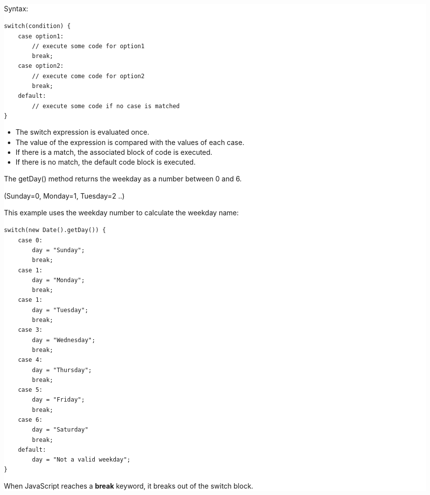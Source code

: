 Syntax:

```
switch(condition) {
    case option1:
        // execute some code for option1
        break;
    case option2:
        // execute come code for option2
        break;
    default:
        // execute some code if no case is matched
}
```

- The switch expression is evaluated once.
- The value of the expression is compared with the values of each case.
- If there is a match, the associated block of code is executed.
- If there is no match, the default code block is executed.

The getDay() method returns the weekday as a number between 0 and 6.

(Sunday=0, Monday=1, Tuesday=2 ..)

This example uses the weekday number to calculate the weekday name:

```
switch(new Date().getDay()) {
    case 0:
        day = "Sunday";
        break;
    case 1:
        day = "Monday";
        break;
    case 1:
        day = "Tuesday";
        break;
    case 3:
        day = "Wednesday";
        break;
    case 4:
        day = "Thursday";
        break;
    case 5:
        day = "Friday";
        break;
    case 6:
        day = "Saturday"
        break;
    default:
        day = "Not a valid weekday";
}
```

When JavaScript reaches a **break** keyword, it breaks out of the switch block.

